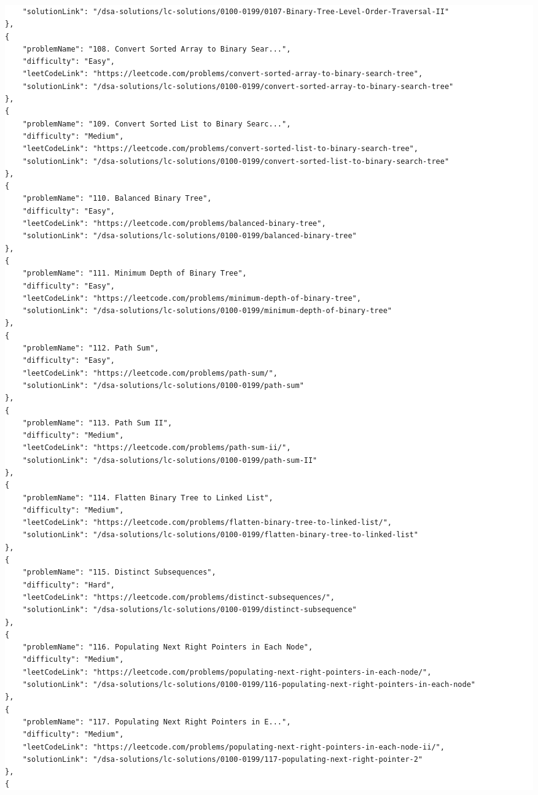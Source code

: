         "solutionLink": "/dsa-solutions/lc-solutions/0100-0199/0107-Binary-Tree-Level-Order-Traversal-II"
    },
    {
        "problemName": "108. Convert Sorted Array to Binary Sear...",
        "difficulty": "Easy",
        "leetCodeLink": "https://leetcode.com/problems/convert-sorted-array-to-binary-search-tree",
        "solutionLink": "/dsa-solutions/lc-solutions/0100-0199/convert-sorted-array-to-binary-search-tree"
    },
    {
        "problemName": "109. Convert Sorted List to Binary Searc...",
        "difficulty": "Medium",
        "leetCodeLink": "https://leetcode.com/problems/convert-sorted-list-to-binary-search-tree",
        "solutionLink": "/dsa-solutions/lc-solutions/0100-0199/convert-sorted-list-to-binary-search-tree"
    },
    {
        "problemName": "110. Balanced Binary Tree",
        "difficulty": "Easy",
        "leetCodeLink": "https://leetcode.com/problems/balanced-binary-tree",
        "solutionLink": "/dsa-solutions/lc-solutions/0100-0199/balanced-binary-tree"
    },
    {
        "problemName": "111. Minimum Depth of Binary Tree",
        "difficulty": "Easy",
        "leetCodeLink": "https://leetcode.com/problems/minimum-depth-of-binary-tree",
        "solutionLink": "/dsa-solutions/lc-solutions/0100-0199/minimum-depth-of-binary-tree"
    },
    {
        "problemName": "112. Path Sum",
        "difficulty": "Easy",
        "leetCodeLink": "https://leetcode.com/problems/path-sum/",
        "solutionLink": "/dsa-solutions/lc-solutions/0100-0199/path-sum"
    },
    {
        "problemName": "113. Path Sum II",
        "difficulty": "Medium",
        "leetCodeLink": "https://leetcode.com/problems/path-sum-ii/",
        "solutionLink": "/dsa-solutions/lc-solutions/0100-0199/path-sum-II"
    },
    {
        "problemName": "114. Flatten Binary Tree to Linked List",
        "difficulty": "Medium",
        "leetCodeLink": "https://leetcode.com/problems/flatten-binary-tree-to-linked-list/",
        "solutionLink": "/dsa-solutions/lc-solutions/0100-0199/flatten-binary-tree-to-linked-list"
    },
    {
        "problemName": "115. Distinct Subsequences",
        "difficulty": "Hard",
        "leetCodeLink": "https://leetcode.com/problems/distinct-subsequences/",
        "solutionLink": "/dsa-solutions/lc-solutions/0100-0199/distinct-subsequence"
    },
    {
        "problemName": "116. Populating Next Right Pointers in Each Node",
        "difficulty": "Medium",
        "leetCodeLink": "https://leetcode.com/problems/populating-next-right-pointers-in-each-node/",
        "solutionLink": "/dsa-solutions/lc-solutions/0100-0199/116-populating-next-right-pointers-in-each-node"
    },
    {
        "problemName": "117. Populating Next Right Pointers in E...",
        "difficulty": "Medium",
        "leetCodeLink": "https://leetcode.com/problems/populating-next-right-pointers-in-each-node-ii/",
        "solutionLink": "/dsa-solutions/lc-solutions/0100-0199/117-populating-next-right-pointer-2"
    },
    {